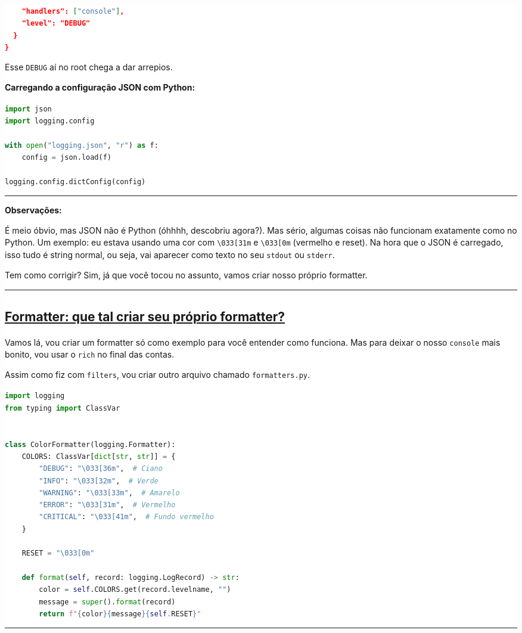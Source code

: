 ```json
    "handlers": ["console"],
    "level": "DEBUG"
  }
}
```

Esse `DEBUG` aí no root chega a dar arrepios.

**Carregando a configuração JSON com Python:**

```python
import json
import logging.config

with open("logging.json", "r") as f:
    config = json.load(f)

logging.config.dictConfig(config)
```

---

**Observações:**

É meio óbvio, mas JSON não é Python (óhhhh, descobriu agora?). Mas sério,
algumas coisas não funcionam exatamente como no Python. Um exemplo: eu estava
usando uma cor com `\033[31m` e `\033[0m` (vermelho e reset). Na hora que o JSON
é carregado, isso tudo é string normal, ou seja, vai aparecer como texto no seu
`stdout` ou `stderr`.

Tem como corrigir? Sim, já que você tocou no assunto, vamos criar nosso próprio
formatter.

---

<h2 id="formatter-criando-o-seu-proprio-formatter">
  <a href="#formatter-criando-o-seu-proprio-formatter">
      Formatter: que tal criar seu próprio formatter?
  </a>
</h2>

Vamos lá, vou criar um formatter só como exemplo para você entender como
funciona. Mas para deixar o nosso `console` mais bonito, vou usar o `rich` no
final das contas.

Assim como fiz com `filters`, vou criar outro arquivo chamado `formatters.py`.

```python
import logging
from typing import ClassVar


class ColorFormatter(logging.Formatter):
    COLORS: ClassVar[dict[str, str]] = {
        "DEBUG": "\033[36m",  # Ciano
        "INFO": "\033[32m",  # Verde
        "WARNING": "\033[33m",  # Amarelo
        "ERROR": "\033[31m",  # Vermelho
        "CRITICAL": "\033[41m",  # Fundo vermelho
    }

    RESET = "\033[0m"

    def format(self, record: logging.LogRecord) -> str:
        color = self.COLORS.get(record.levelname, "")
        message = super().format(record)
        return f"{color}{message}{self.RESET}"
```

---